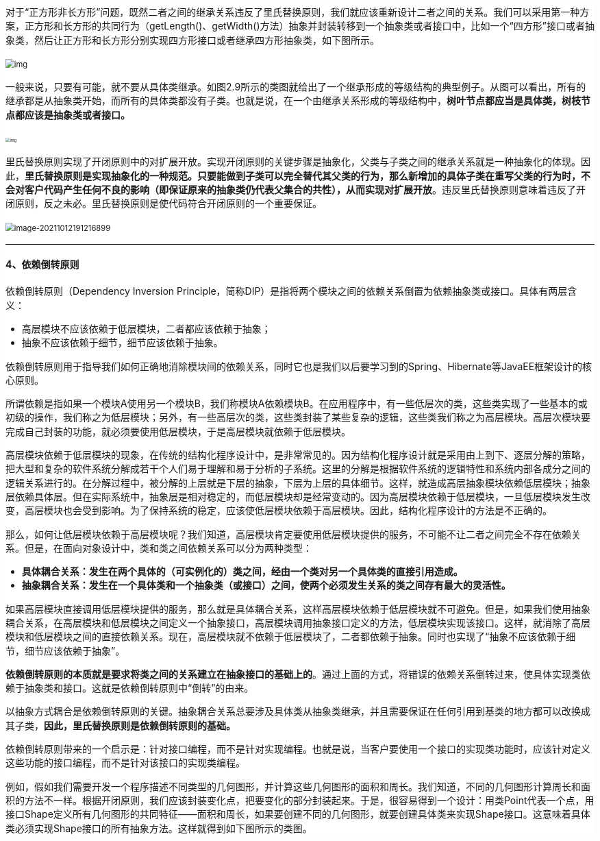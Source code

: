 对于“正方形非长方形”问题，既然二者之间的继承关系违反了里氏替换原则，我们就应该重新设计二者之间的关系。我们可以采用第一种方案，正方形和长方形的共同行为（getLength()、getWidth()方法）抽象并封装转移到一个抽象类或者接口中，比如一个“四方形”接口或者抽象类，然后让正方形和长方形分别实现四方形接口或者继承四方形抽象类，如下图所示。

<img src="UML笔记.assets/v2-5f725aa53a3cd4bc8b04b1aaebb8050f_720w.jpg" alt="img" style="zoom: 80%;" />



一般来说，只要有可能，就不要从具体类继承。如图2.9所示的类图就给出了一个继承形成的等级结构的典型例子。从图可以看出，所有的继承都是从抽象类开始，而所有的具体类都没有子类。也就是说，在一个由继承关系形成的等级结构中，**树叶节点都应当是具体类，树枝节点都应该是抽象类或者接口。**

<img src="UML笔记.assets/v2-faf6b489a1f44558041302b19846718b_720w.jpg" alt="img" style="zoom: 40%;" />



里氏替换原则实现了开闭原则中的对扩展开放。实现开闭原则的关键步骤是抽象化，父类与子类之间的继承关系就是一种抽象化的体现。因此，**里氏替换原则是实现抽象化的一种规范。只要能做到子类可以完全替代其父类的行为，那么新增加的具体子类在重写父类的行为时，不会对客户代码产生任何不良的影响（即保证原来的抽象类仍代表父集合的共性），从而实现对扩展开放**。违反里氏替换原则意味着违反了开闭原则，反之未必。里氏替换原则是使代码符合开闭原则的一个重要保证。

<img src="UML笔记.assets/image-20211012191216899.png" alt="image-20211012191216899" style="zoom: 80%;" />

---



#### 4、依赖倒转原则



依赖倒转原则（Dependency Inversion Principle，简称DIP）是指将两个模块之间的依赖关系倒置为依赖抽象类或接口。具体有两层含义：

- 高层模块不应该依赖于低层模块，二者都应该依赖于抽象；
- 抽象不应该依赖于细节，细节应该依赖于抽象。

依赖倒转原则用于指导我们如何正确地消除模块间的依赖关系，同时它也是我们以后要学习到的Spring、Hibernate等JavaEE框架设计的核心原则。

所谓依赖是指如果一个模块A使用另一个模块B，我们称模块A依赖模块B。在应用程序中，有一些低层次的类，这些类实现了一些基本的或初级的操作，我们称之为低层模块；另外，有一些高层次的类，这些类封装了某些复杂的逻辑，这些类我们称之为高层模块。高层次模块要完成自己封装的功能，就必须要使用低层模块，于是高层模块就依赖于低层模块。

高层模块依赖于低层模块的现象，在传统的结构化程序设计中，是非常常见的。因为结构化程序设计就是采用由上到下、逐层分解的策略，把大型和复杂的软件系统分解成若干个人们易于理解和易于分析的子系统。这里的分解是根据软件系统的逻辑特性和系统内部各成分之间的逻辑关系进行的。在分解过程中，被分解的上层就是下层的抽象，下层为上层的具体细节。这样，就造成高层抽象模块依赖低层模块；抽象层依赖具体层。但在实际系统中，抽象层是相对稳定的，而低层模块却是经常变动的。因为高层模块依赖于低层模块，一旦低层模块发生改变，高层模块也会受到影响。为了保持系统的稳定，应该使低层模块依赖于高层模块。因此，结构化程序设计的方法是不正确的。

那么，如何让低层模块依赖于高层模块呢？我们知道，高层模块肯定要使用低层模块提供的服务，不可能不让二者之间完全不存在依赖关系。但是，在面向对象设计中，类和类之间依赖关系可以分为两种类型：

- **具体耦合关系：发生在两个具体的（可实例化的）类之间，经由一个类对另一个具体类的直接引用造成。**
- **抽象耦合关系：发生在一个具体类和一个抽象类（或接口）之间，使两个必须发生关系的类之间存有最大的灵活性。**

如果高层模块直接调用低层模块提供的服务，那么就是具体耦合关系，这样高层模块依赖于低层模块就不可避免。但是，如果我们使用抽象耦合关系，在高层模块和低层模块之间定义一个抽象接口，高层模块调用抽象接口定义的方法，低层模块实现该接口。这样，就消除了高层模块和低层模块之间的直接依赖关系。现在，高层模块就不依赖于低层模块了，二者都依赖于抽象。同时也实现了“抽象不应该依赖于细节，细节应该依赖于抽象”。

**依赖倒转原则的本质就是要求将类之间的关系建立在抽象接口的基础上的**。通过上面的方式，将错误的依赖关系倒转过来，使具体实现类依赖于抽象类和接口。这就是依赖倒转原则中“倒转”的由来。

以抽象方式耦合是依赖倒转原则的关键。抽象耦合关系总要涉及具体类从抽象类继承，并且需要保证在任何引用到基类的地方都可以改换成其子类，**因此，里氏替换原则是依赖倒转原则的基础。**

依赖倒转原则带来的一个启示是：针对接口编程，而不是针对实现编程。也就是说，当客户要使用一个接口的实现类功能时，应该针对定义这些功能的接口编程，而不是针对该接口的实现类编程。

例如，假如我们需要开发一个程序描述不同类型的几何图形，并计算这些几何图形的面积和周长。我们知道，不同的几何图形计算周长和面积的方法不一样。根据开闭原则，我们应该封装变化点，把要变化的部分封装起来。于是，很容易得到一个设计：用类Point代表一个点，用接口Shape定义所有几何图形的共同特征——面积和周长，如果要创建不同的几何图形，就要创建具体类来实现Shape接口。这意味着具体类必须实现Shape接口的所有抽象方法。这样就得到如下图所示的类图。
